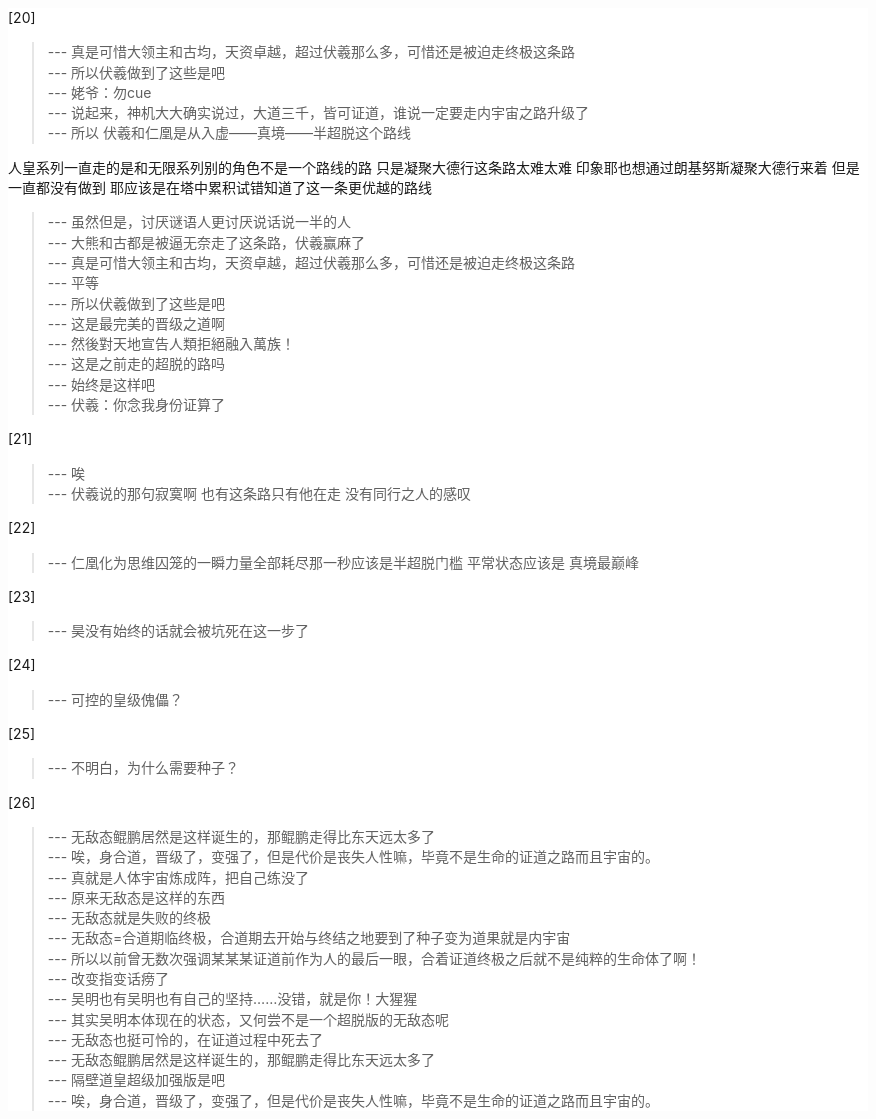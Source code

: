 [20] 
>--- 真是可惜大领主和古均，天资卓越，超过伏羲那么多，可惜还是被迫走终极这条路<br>
>--- 所以伏羲做到了这些是吧<br>
>--- 姥爷：勿cue<br>
>--- 说起来，神机大大确实说过，大道三千，皆可证道，谁说一定要走内宇宙之路升级了<br>
>--- 所以 伏羲和仁凰是从入虚——真境——半超脱这个路线

人皇系列一直走的是和无限系列别的角色不是一个路线的路
只是凝聚大德行这条路太难太难
印象耶也想通过朗基努斯凝聚大德行来着
但是一直都没有做到
耶应该是在塔中累积试错知道了这一条更优越的路线<br>
>--- 虽然但是，讨厌谜语人更讨厌说话说一半的人<br>
>--- 大熊和古都是被逼无奈走了这条路，伏羲赢麻了<br>
>--- 真是可惜大领主和古均，天资卓越，超过伏羲那么多，可惜还是被迫走终极这条路<br>
>--- 平等<br>
>--- 所以伏羲做到了这些是吧<br>
>--- 这是最完美的晋级之道啊<br>
>--- 然後對天地宣告人類拒絕融入萬族！<br>
>--- 这是之前走的超脱的路吗<br>
>--- 始终是这样吧<br>
>--- 伏羲：你念我身份证算了<br>

[21] 
>--- 唉<br>
>--- 伏羲说的那句寂寞啊
也有这条路只有他在走
没有同行之人的感叹<br>

[22] 
>--- 仁凰化为思维囚笼的一瞬力量全部耗尽那一秒应该是半超脱门槛
平常状态应该是 真境最巅峰<br>

[23] 
>--- 昊没有始终的话就会被坑死在这一步了<br>

[24] 
>--- 可控的皇级傀儡？<br>

[25] 
>--- 不明白，为什么需要种子？<br>

[26] 
>--- 无敌态鲲鹏居然是这样诞生的，那鲲鹏走得比东天远太多了<br>
>--- 唉，身合道，晋级了，变强了，但是代价是丧失人性嘛，毕竟不是生命的证道之路而且宇宙的。<br>
>--- 真就是人体宇宙炼成阵，把自己练没了<br>
>--- 原来无敌态是这样的东西<br>
>--- 无敌态就是失败的终极<br>
>--- 无敌态=合道期临终极，合道期去开始与终结之地要到了种子变为道果就是内宇宙<br>
>--- 所以以前曾无数次强调某某某证道前作为人的最后一眼，合着证道终极之后就不是纯粹的生命体了啊！<br>
>--- 改变指变话痨了<br>
>--- 吴明也有吴明也有自己的坚持……没错，就是你！大猩猩<br>
>--- 其实吴明本体现在的状态，又何尝不是一个超脱版的无敌态呢<br>
>--- 无敌态也挺可怜的，在证道过程中死去了<br>
>--- 无敌态鲲鹏居然是这样诞生的，那鲲鹏走得比东天远太多了<br>
>--- 隔壁道皇超级加强版是吧<br>
>--- 唉，身合道，晋级了，变强了，但是代价是丧失人性嘛，毕竟不是生命的证道之路而且宇宙的。<br>
